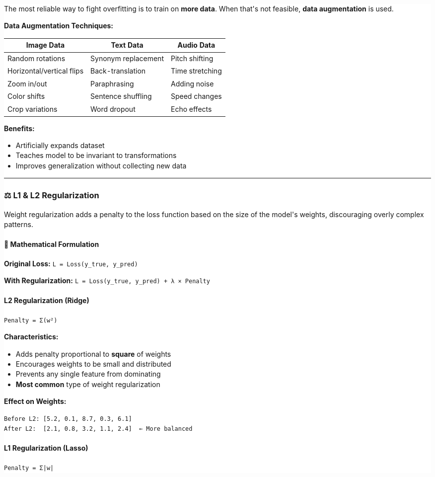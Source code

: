 The most reliable way to fight overfitting is to train on **more data**. When that's not feasible, **data augmentation** is used.

**Data Augmentation Techniques:**

| Image Data | Text Data | Audio Data |
|------------|-----------|------------|
| Random rotations | Synonym replacement | Pitch shifting |
| Horizontal/vertical flips | Back-translation | Time stretching |
| Zoom in/out | Paraphrasing | Adding noise |
| Color shifts | Sentence shuffling | Speed changes |
| Crop variations | Word dropout | Echo effects |

**Benefits:**
- Artificially expands dataset
- Teaches model to be invariant to transformations
- Improves generalization without collecting new data

---

### ⚖️ L1 & L2 Regularization

Weight regularization adds a penalty to the loss function based on the size of the model's weights, discouraging overly complex patterns.

#### 📐 Mathematical Formulation

**Original Loss:** `L = Loss(y_true, y_pred)`

**With Regularization:** `L = Loss(y_true, y_pred) + λ × Penalty`

#### L2 Regularization (Ridge)

```
Penalty = Σ(w²)
```

**Characteristics:**
- Adds penalty proportional to **square** of weights
- Encourages weights to be small and distributed
- Prevents any single feature from dominating
- **Most common** type of weight regularization

**Effect on Weights:**
```
Before L2: [5.2, 0.1, 8.7, 0.3, 6.1]
After L2:  [2.1, 0.8, 3.2, 1.1, 2.4]  ← More balanced
```

#### L1 Regularization (Lasso)

```
Penalty = Σ|w|
```
